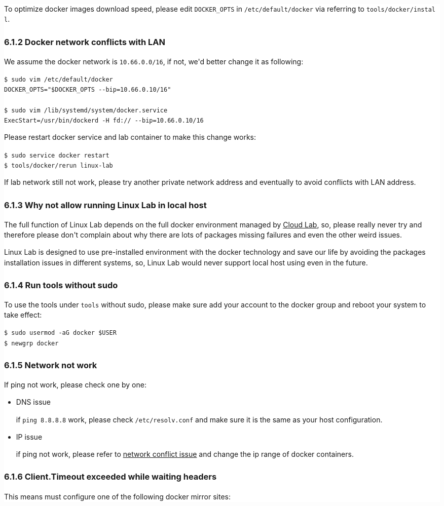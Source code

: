 To optimize docker images download speed, please edit `DOCKER_OPTS` in `/etc/default/docker` via referring to `tools/docker/install`.

### 6.1.2 Docker network conflicts with LAN

We assume the docker network is `10.66.0.0/16`, if not, we'd better change it as following:

    $ sudo vim /etc/default/docker
    DOCKER_OPTS="$DOCKER_OPTS --bip=10.66.0.10/16"

    $ sudo vim /lib/systemd/system/docker.service
    ExecStart=/usr/bin/dockerd -H fd:// --bip=10.66.0.10/16

Please restart docker service and lab container to make this change works:

    $ sudo service docker restart
    $ tools/docker/rerun linux-lab

If lab network still not work, please try another private network address and eventually to avoid conflicts with LAN address.

### 6.1.3 Why not allow running Linux Lab in local host

The full function of Linux Lab depends on the full docker environment managed by [Cloud Lab](http://tinylab.org/cloud-lab), so, please really never try and therefore please don't complain about why there are lots of packages missing failures and even the other weird issues.

Linux Lab is designed to use pre-installed environment with the docker technology and save our life by avoiding the packages installation issues in different systems, so, Linux Lab would never support local host using even in the future.


### 6.1.4 Run tools without sudo

To use the tools under `tools` without sudo, please make sure add your account to the docker group and reboot your system to take effect:

    $ sudo usermod -aG docker $USER
    $ newgrp docker

### 6.1.5 Network not work

If ping not work, please check one by one:

  * DNS issue

      if `ping 8.8.8.8` work, please check `/etc/resolv.conf` and make sure it is the same as your host configuration.

  * IP issue

      if ping not work, please refer to [network conflict issue](#docker-network-conflicts-with-lan) and change the ip range of docker containers.

### 6.1.6 Client.Timeout exceeded while waiting headers

This means must configure one of the following docker mirror sites:
